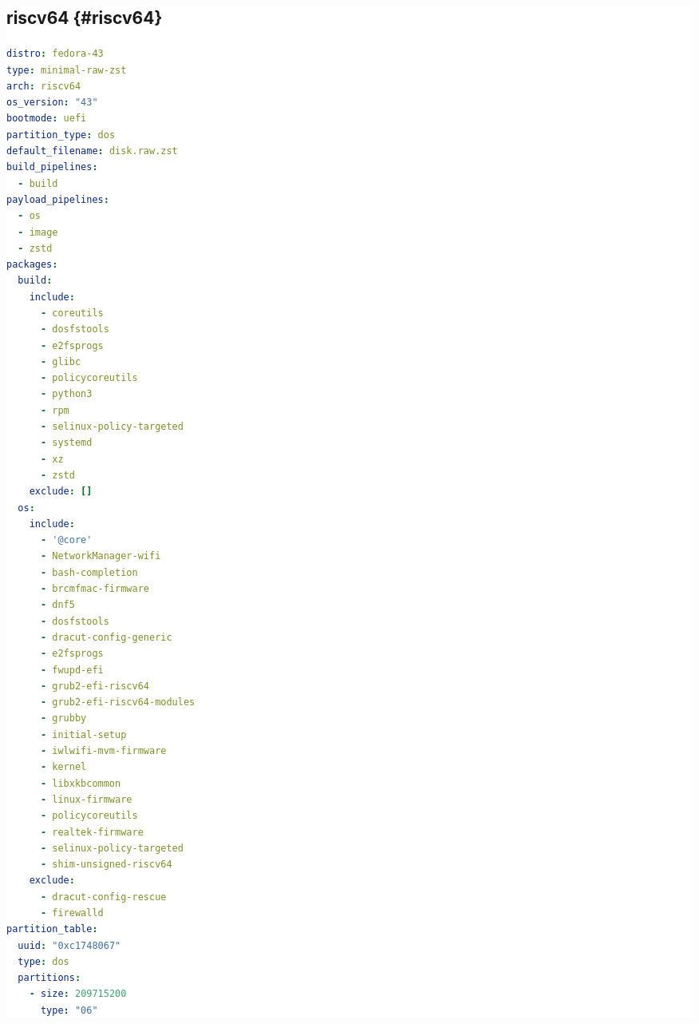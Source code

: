 ## riscv64 {#riscv64}

```yaml
distro: fedora-43
type: minimal-raw-zst
arch: riscv64
os_version: "43"
bootmode: uefi
partition_type: dos
default_filename: disk.raw.zst
build_pipelines:
  - build
payload_pipelines:
  - os
  - image
  - zstd
packages:
  build:
    include:
      - coreutils
      - dosfstools
      - e2fsprogs
      - glibc
      - policycoreutils
      - python3
      - rpm
      - selinux-policy-targeted
      - systemd
      - xz
      - zstd
    exclude: []
  os:
    include:
      - '@core'
      - NetworkManager-wifi
      - bash-completion
      - brcmfmac-firmware
      - dnf5
      - dosfstools
      - dracut-config-generic
      - e2fsprogs
      - fwupd-efi
      - grub2-efi-riscv64
      - grub2-efi-riscv64-modules
      - grubby
      - initial-setup
      - iwlwifi-mvm-firmware
      - kernel
      - libxkbcommon
      - linux-firmware
      - policycoreutils
      - realtek-firmware
      - selinux-policy-targeted
      - shim-unsigned-riscv64
    exclude:
      - dracut-config-rescue
      - firewalld
partition_table:
  uuid: "0xc1748067"
  type: dos
  partitions:
    - size: 209715200
      type: "06"
```